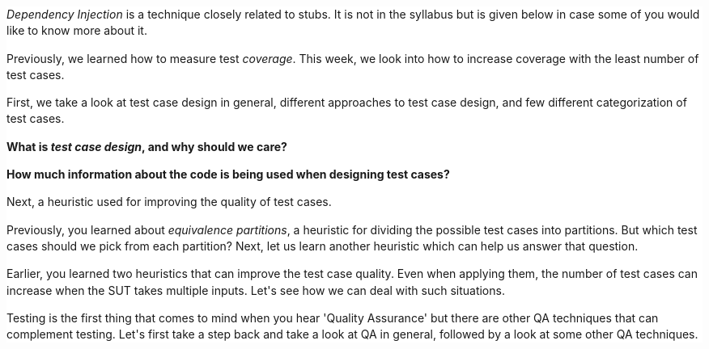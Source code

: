 <div id="{{ slugify("testing-dependencyInjection-what") }}" >

_Dependency Injection_ is a technique closely related to stubs. It is not in the syllabus but is given below in case some of you would like to know more about it.
</div>

<div id="{{ slugify("Test Case Design") }}" >
<div id="{{ slugify("Test Cases: Intro") }}" >

Previously, we learned how to measure test _coverage_. This week, we look into how to increase coverage with the least number of test cases.

First, we take a look at test case design in general, different approaches to test case design, and few different categorization of test cases.
</div>
</div>

<div id="{{ slugify("testCaseDesign-introduction-what") }}" >

**What is _test case design_, and why should we care?**
</div>

<div id="{{ slugify("testCaseDesign-introduction-blackVsGlass") }}" >

**How much information about the code is being used when designing test cases?**
</div>

<div id="{{ slugify("Equivalence Partitioning") }}" >
<div id="{{ slugify("Test Cases: Equivalence Partitioning") }}" >

Next, a heuristic used for improving the quality of test cases.
</div>
</div>

<div id="{{ slugify("Boundary Value Analysis") }}" >
<div id="{{ slugify("Test Cases: Boundary Value Analysis") }}" >

Previously, you learned about _equivalence partitions_, a heuristic for dividing the possible test cases into partitions. But which test cases should we pick from each partition? Next, let us learn another heuristic which can help us answer that question.
</div>
</div>

<div id="{{ slugify("Test Cases: Combining Multiple Inputs") }}" >
<div id="{{ slugify("Combining Multiple Test Inputs") }}" >

Earlier, you learned <tooltip content="Equivalence Partitioning, Boundary Value Analysis">two heuristics</tooltip> that can improve the test case quality. Even when applying them, the number of test cases can increase when the SUT takes multiple inputs. Let's see how we can deal with such situations.
</div>
</div>

<div id="{{ slugify("Quality Assurance") }}" >
<div id="{{ slugify("Other QA Techniques") }}" >

Testing is the first thing that comes to mind when you hear 'Quality Assurance' but there are other QA techniques that can complement testing. Let's first take a step back and take a look at QA in general, followed by a look at some other QA techniques.
</div>
</div>
